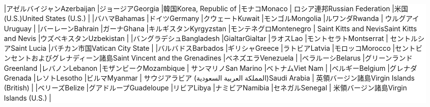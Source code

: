 |<span data-ttu-id="92053-189">アゼルバイジャン</span><span class="sxs-lookup"><span data-stu-id="92053-189">Azerbaijan</span></span> |<span data-ttu-id="92053-190">ジョージア</span><span class="sxs-lookup"><span data-stu-id="92053-190">Georgia</span></span> |<span data-ttu-id="92053-191">韓国</span><span class="sxs-lookup"><span data-stu-id="92053-191">Korea, Republic of</span></span> |<span data-ttu-id="92053-192">モナコ</span><span class="sxs-lookup"><span data-stu-id="92053-192">Monaco</span></span> | <span data-ttu-id="92053-193">ロシア連邦</span><span class="sxs-lookup"><span data-stu-id="92053-193">Russian Federation</span></span> |<span data-ttu-id="92053-194">米国 (U.S.)</span><span class="sxs-lookup"><span data-stu-id="92053-194">United States (U.S.)</span></span>  |
|<span data-ttu-id="92053-195">バハマ</span><span class="sxs-lookup"><span data-stu-id="92053-195">Bahamas</span></span> |<span data-ttu-id="92053-196">ドイツ</span><span class="sxs-lookup"><span data-stu-id="92053-196">Germany</span></span> |<span data-ttu-id="92053-197">クウェート</span><span class="sxs-lookup"><span data-stu-id="92053-197">Kuwait</span></span> |<span data-ttu-id="92053-198">モンゴル</span><span class="sxs-lookup"><span data-stu-id="92053-198">Mongolia</span></span> |<span data-ttu-id="92053-199">ルワンダ</span><span class="sxs-lookup"><span data-stu-id="92053-199">Rwanda</span></span> | <span data-ttu-id="92053-200">ウルグアイ</span><span class="sxs-lookup"><span data-stu-id="92053-200">Uruguay</span></span> |
|<span data-ttu-id="92053-201">バーレーン</span><span class="sxs-lookup"><span data-stu-id="92053-201">Bahrain</span></span> |<span data-ttu-id="92053-202">ガーナ</span><span class="sxs-lookup"><span data-stu-id="92053-202">Ghana</span></span> |<span data-ttu-id="92053-203">キルギスタン</span><span class="sxs-lookup"><span data-stu-id="92053-203">Kyrgyzstan</span></span> |<span data-ttu-id="92053-204">モンテネグロ</span><span class="sxs-lookup"><span data-stu-id="92053-204">Montenegro</span></span> | <span data-ttu-id="92053-205">Saint Kitts and Nevis</span><span class="sxs-lookup"><span data-stu-id="92053-205">Saint Kitts and Nevis</span></span> |<span data-ttu-id="92053-206">ウズベキスタン</span><span class="sxs-lookup"><span data-stu-id="92053-206">Uzbekistan</span></span>  |
|<span data-ttu-id="92053-207">バングラデシュ</span><span class="sxs-lookup"><span data-stu-id="92053-207">Bangladesh</span></span> |<span data-ttu-id="92053-208">Gialtar</span><span class="sxs-lookup"><span data-stu-id="92053-208">Gialtar</span></span> |<span data-ttu-id="92053-209">ラオス</span><span class="sxs-lookup"><span data-stu-id="92053-209">Lao</span></span> |<span data-ttu-id="92053-210">モントセラト</span><span class="sxs-lookup"><span data-stu-id="92053-210">Montserrat</span></span> | <span data-ttu-id="92053-211">セントルシア</span><span class="sxs-lookup"><span data-stu-id="92053-211">Saint Lucia</span></span> |<span data-ttu-id="92053-212">バチカン市国</span><span class="sxs-lookup"><span data-stu-id="92053-212">Vatican City State</span></span>  |
|<span data-ttu-id="92053-213">バルバドス</span><span class="sxs-lookup"><span data-stu-id="92053-213">Barbados</span></span> |<span data-ttu-id="92053-214">ギリシャ</span><span class="sxs-lookup"><span data-stu-id="92053-214">Greece</span></span> |<span data-ttu-id="92053-215">ラトビア</span><span class="sxs-lookup"><span data-stu-id="92053-215">Latvia</span></span> |<span data-ttu-id="92053-216">モロッコ</span><span class="sxs-lookup"><span data-stu-id="92053-216">Morocco</span></span> |<span data-ttu-id="92053-217">セントビンセントおよびグレナディーン諸島</span><span class="sxs-lookup"><span data-stu-id="92053-217">Saint Vincent and the Grenadines</span></span> |<span data-ttu-id="92053-218">ベネズエラ</span><span class="sxs-lookup"><span data-stu-id="92053-218">Venezuela</span></span>   |
|<span data-ttu-id="92053-219">ベラルーシ</span><span class="sxs-lookup"><span data-stu-id="92053-219">Belarus</span></span> |<span data-ttu-id="92053-220">グリーンランド</span><span class="sxs-lookup"><span data-stu-id="92053-220">Greenland</span></span> |<span data-ttu-id="92053-221">レバノン</span><span class="sxs-lookup"><span data-stu-id="92053-221">Lebanon</span></span> |<span data-ttu-id="92053-222">モザンビーク</span><span class="sxs-lookup"><span data-stu-id="92053-222">Mozambique</span></span> | <span data-ttu-id="92053-223">サンマリノ</span><span class="sxs-lookup"><span data-stu-id="92053-223">San Marino</span></span> |<span data-ttu-id="92053-224">ベトナム</span><span class="sxs-lookup"><span data-stu-id="92053-224">Viet Nam</span></span>  |
|<span data-ttu-id="92053-225">ベルギー</span><span class="sxs-lookup"><span data-stu-id="92053-225">Belgium</span></span> |<span data-ttu-id="92053-226">グレナダ</span><span class="sxs-lookup"><span data-stu-id="92053-226">Grenada</span></span> |<span data-ttu-id="92053-227">レソト</span><span class="sxs-lookup"><span data-stu-id="92053-227">Lesotho</span></span> |<span data-ttu-id="92053-228">ビルマ</span><span class="sxs-lookup"><span data-stu-id="92053-228">Myanmar</span></span> | <span data-ttu-id="92053-229">サウジアラビア (المملكة العربية السعودية)</span><span class="sxs-lookup"><span data-stu-id="92053-229">Saudi Arabia</span></span> | <span data-ttu-id="92053-230">英領バージン諸島</span><span class="sxs-lookup"><span data-stu-id="92053-230">Virgin Islands (British)</span></span> |
|<span data-ttu-id="92053-231">ベリーズ</span><span class="sxs-lookup"><span data-stu-id="92053-231">Belize</span></span> |<span data-ttu-id="92053-232">グアドループ</span><span class="sxs-lookup"><span data-stu-id="92053-232">Guadeloupe</span></span> |<span data-ttu-id="92053-233">リビア</span><span class="sxs-lookup"><span data-stu-id="92053-233">Libya</span></span> |<span data-ttu-id="92053-234">ナミビア</span><span class="sxs-lookup"><span data-stu-id="92053-234">Namibia</span></span> |<span data-ttu-id="92053-235">セネガル</span><span class="sxs-lookup"><span data-stu-id="92053-235">Senegal</span></span> | <span data-ttu-id="92053-236">米領バージン諸島</span><span class="sxs-lookup"><span data-stu-id="92053-236">Virgin Islands (U.S.)</span></span>  |